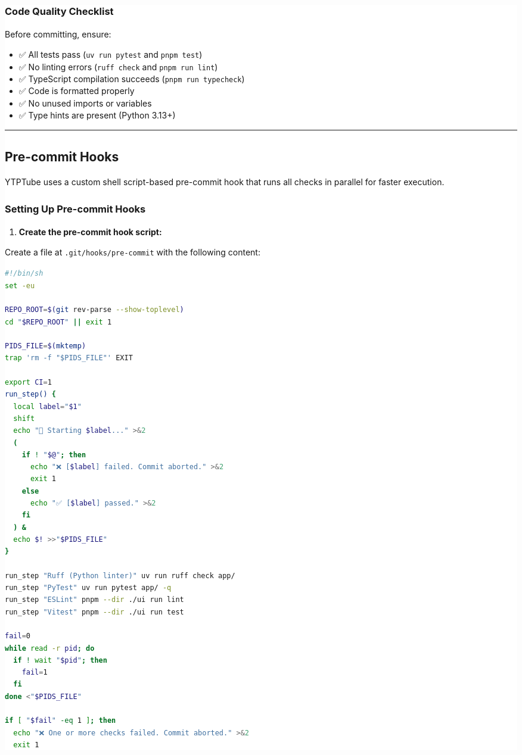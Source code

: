 ### Code Quality Checklist

Before committing, ensure:

- ✅ All tests pass (`uv run pytest` and `pnpm test`)
- ✅ No linting errors (`ruff check` and `pnpm run lint`)
- ✅ TypeScript compilation succeeds (`pnpm run typecheck`)
- ✅ Code is formatted properly
- ✅ No unused imports or variables
- ✅ Type hints are present (Python 3.13+)

---

## Pre-commit Hooks

YTPTube uses a custom shell script-based pre-commit hook that runs all checks in parallel for faster execution.

### Setting Up Pre-commit Hooks

1. **Create the pre-commit hook script:**

Create a file at `.git/hooks/pre-commit` with the following content:

```bash
#!/bin/sh
set -eu

REPO_ROOT=$(git rev-parse --show-toplevel)
cd "$REPO_ROOT" || exit 1

PIDS_FILE=$(mktemp)
trap 'rm -f "$PIDS_FILE"' EXIT

export CI=1
run_step() {
  local label="$1"
  shift
  echo "🔹 Starting $label..." >&2
  (
    if ! "$@"; then
      echo "❌ [$label] failed. Commit aborted." >&2
      exit 1
    else
      echo "✅ [$label] passed." >&2
    fi
  ) &
  echo $! >>"$PIDS_FILE"
}

run_step "Ruff (Python linter)" uv run ruff check app/
run_step "PyTest" uv run pytest app/ -q
run_step "ESLint" pnpm --dir ./ui run lint
run_step "Vitest" pnpm --dir ./ui run test

fail=0
while read -r pid; do
  if ! wait "$pid"; then
    fail=1
  fi
done <"$PIDS_FILE"

if [ "$fail" -eq 1 ]; then
  echo "❌ One or more checks failed. Commit aborted." >&2
  exit 1
```